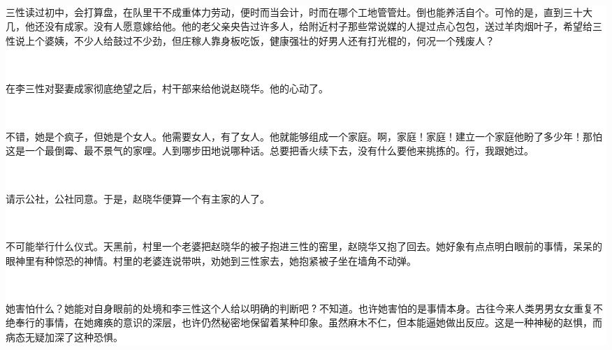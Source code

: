  </p>
 <p class="p2">
  <span class="s1">
   三性读过初中，会打算盘，在队里干不成重体力劳动，便时而当会计，时而在哪个工地管管灶。倒也能养活自个。可怜的是，直到三十大几，他还没有成家。没有人愿意嫁给他。他的老父亲央告过许多人，给附近村子那些常说媒的人提过点心包包，送过羊肉烟叶子，希望给三性说上个婆姨，不少人给鼓过不少劲，但庄稼人靠身板吃饭，健康强壮的好男人还有打光棍的，何况一个残废人？
  </span>
 </p>
 <p class="p1">
  <span class="s1">
  </span>
  <br/>
 </p>
 <p class="p2">
  <span class="s1">
   在李三性对娶妻成家彻底绝望之后，村干部来给他说赵晓华。他的心动了。
  </span>
 </p>
 <p class="p1">
  <span class="s1">
  </span>
  <br/>
 </p>
 <p class="p2">
  <span class="s1">
   不错，她是个疯子，但她是个女人。他需要女人，有了女人。他就能够组成一个家庭。啊，家庭！家庭！建立一个家庭他盼了多少年！那怕这是一个最倒霉、最不景气的家哩。人到哪步田地说哪种话。总要把香火续下去，没有什么要他来挑拣的。行，我跟她过。
  </span>
 </p>
 <p class="p1">
  <span class="s1">
  </span>
  <br/>
 </p>
 <p class="p2">
  <span class="s1">
   请示公社，公社同意。于是，赵晓华便算一个有主家的人了。
  </span>
 </p>
 <p class="p1">
  <span class="s1">
  </span>
  <br/>
 </p>
 <p class="p2">
  <span class="s1">
   不可能举行什么仪式。天黑前，村里一个老婆把赵晓华的被子抱进三性的窑里，赵晓华又抱了回去。她好象有点点明白眼前的事情，呆呆的眼神里有种惊恐的神情。村里的老婆连说带哄，劝她到三性家去，她抱紧被子坐在墙角不动弹。
  </span>
 </p>
 <p class="p1">
  <span class="s1">
  </span>
  <br/>
 </p>
 <p class="p2">
  <span class="s1">
   她害怕什么？她能对自身眼前的处境和李三性这个人给以明确的判断吧
  </span>
  <span class="s2">
   ?
  </span>
  <span class="s1">
   不知道。也许她害怕的是事情本身。古往今来人类男男女女重复不绝奉行的事情，在她瘫痪的意识的深层，也许仍然秘密地保留着某种印象。虽然麻木不仁，但本能逼她做出反应。这是一种神秘的赵惧，而病态无疑加深了这种恐惧。